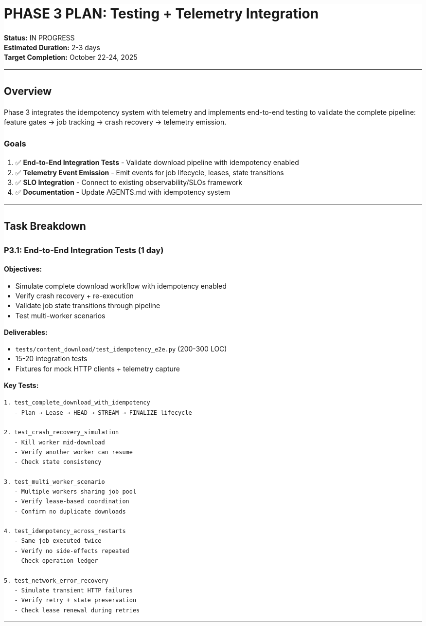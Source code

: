 # PHASE 3 PLAN: Testing + Telemetry Integration

**Status:** IN PROGRESS  
**Estimated Duration:** 2-3 days  
**Target Completion:** October 22-24, 2025

---

## Overview

Phase 3 integrates the idempotency system with telemetry and implements end-to-end testing to validate the complete pipeline: feature gates → job tracking → crash recovery → telemetry emission.

### Goals

1. ✅ **End-to-End Integration Tests** - Validate download pipeline with idempotency enabled
2. ✅ **Telemetry Event Emission** - Emit events for job lifecycle, leases, state transitions
3. ✅ **SLO Integration** - Connect to existing observability/SLOs framework
4. ✅ **Documentation** - Update AGENTS.md with idempotency system

---

## Task Breakdown

### P3.1: End-to-End Integration Tests (1 day)

**Objectives:**
- Simulate complete download workflow with idempotency enabled
- Verify crash recovery + re-execution
- Validate job state transitions through pipeline
- Test multi-worker scenarios

**Deliverables:**
- `tests/content_download/test_idempotency_e2e.py` (200-300 LOC)
- 15-20 integration tests
- Fixtures for mock HTTP clients + telemetry capture

**Key Tests:**
```
1. test_complete_download_with_idempotency
   - Plan → Lease → HEAD → STREAM → FINALIZE lifecycle
   
2. test_crash_recovery_simulation
   - Kill worker mid-download
   - Verify another worker can resume
   - Check state consistency
   
3. test_multi_worker_scenario
   - Multiple workers sharing job pool
   - Verify lease-based coordination
   - Confirm no duplicate downloads
   
4. test_idempotency_across_restarts
   - Same job executed twice
   - Verify no side-effects repeated
   - Check operation ledger

5. test_network_error_recovery
   - Simulate transient HTTP failures
   - Verify retry + state preservation
   - Check lease renewal during retries
```

---